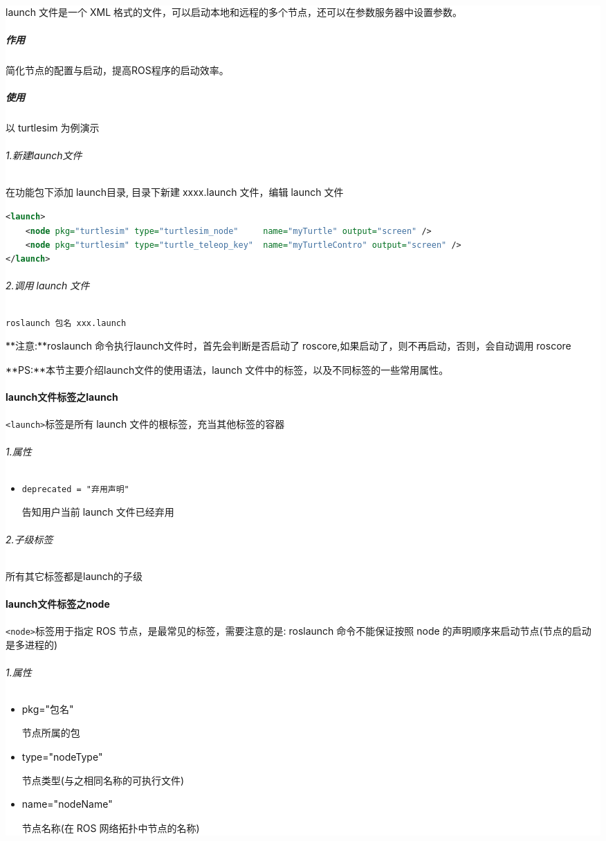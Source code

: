 launch 文件是一个 XML 格式的文件，可以启动本地和远程的多个节点，还可以在参数服务器中设置参数。

##### **作用**

简化节点的配置与启动，提高ROS程序的启动效率。

##### **使用**

以 turtlesim 为例演示

###### 1.新建launch文件

在功能包下添加 launch目录, 目录下新建 xxxx.launch 文件，编辑 launch 文件

```xml
<launch>
    <node pkg="turtlesim" type="turtlesim_node"     name="myTurtle" output="screen" />
    <node pkg="turtlesim" type="turtle_teleop_key"  name="myTurtleContro" output="screen" />
</launch>
```

###### 2.调用 launch 文件

```
roslaunch 包名 xxx.launch
```

**注意:**roslaunch 命令执行launch文件时，首先会判断是否启动了 roscore,如果启动了，则不再启动，否则，会自动调用 roscore

**PS:**本节主要介绍launch文件的使用语法，launch 文件中的标签，以及不同标签的一些常用属性。

#### launch文件标签之launch

`<launch>`标签是所有 launch 文件的根标签，充当其他标签的容器

###### 1.属性

- `deprecated = "弃用声明"`

  告知用户当前 launch 文件已经弃用

###### 2.子级标签

所有其它标签都是launch的子级

#### launch文件标签之node

`<node>`标签用于指定 ROS 节点，是最常见的标签，需要注意的是: roslaunch 命令不能保证按照 node 的声明顺序来启动节点(节点的启动是多进程的)

###### 1.属性

- pkg="包名"

  节点所属的包

- type="nodeType"

  节点类型(与之相同名称的可执行文件)

- name="nodeName"

  节点名称(在 ROS 网络拓扑中节点的名称)
